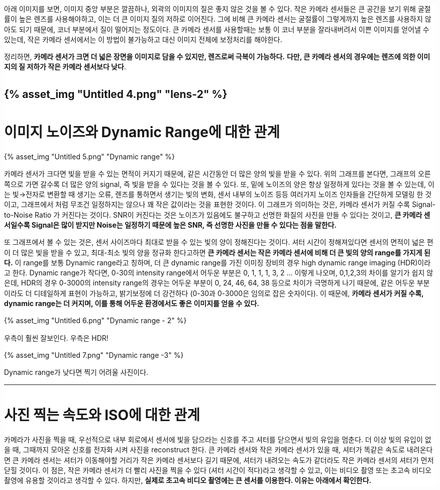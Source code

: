 아래 이미지를 보면, 이미지 중앙 부분은 깔끔하나, 외곽의 이미지의 질은 좋지 않은 것을 볼 수 있다. 
작은 카메라 센서들은 큰 공간을 보기 위해 굴절률이 높은 렌즈를 사용해야하고, 이는 더 큰 이미지 질의 저하로 이어진다. 
그에 비해 큰 카메라 센서는 굴절률이 그렇게까지 높은 렌즈를 사용하지 않아도 되기 때문에, 코너 부분에서 질이 떨어지는 정도이다. 
큰 카메라 센서를 사용할때는 보통 이 코너 부분을 잘라내버려서 이쁜 이미지를 얻어낼 수 있는데, 작은 카메라 센서에서는 이 방법이 불가능하고 대신 이미지 전체에 보정처리를 해야한다.

정리하면, **카메라 센서가 크면 더 넓은 장면을 이미지로 담을 수 있지만, 렌즈로써 극복이 가능하다.** 
**다만, 큰 카메라 센서의 경우에는 렌즈에 의한 이미지의 질 저하가 작은 카메라 센서보다 낮다**.

{% asset_img "Untitled 4.png" "lens-2" %}
---

# 이미지 노이즈와 Dynamic Range에 대한 관계

{% asset_img "Untitled 5.png" "Dynamic range" %}

카메라 센서가 크다면 빛을 받을 수 있는 면적이 커지기 때문에, 같은 시간동안 더 많은 양의 빛을 받을 수 있다. 
위의 그래프를 본다면, 그래프의 오른쪽으로 가면 갈수록 더 많은 양의 signal, 즉 빛을 받을 수 있다는 것을 볼 수 있다. 
또, 밑에 노이즈의 양은 항상 일정하게 있다는 것을 볼 수 있는데, 이는 빛→전자로 변환할 때 생기는 오류, 렌즈를 통하면서 생기는 빛의 변화, 센서 내부의 노이즈 등등 여러가지 노이즈 인자들을 간단하게 모델링 한 것이고, 그래프에서 처럼 무조건 일정하지는 않으나 꽤 작은 값이라는 것을 표현한 것이다. 
이 그래프가 의미하는 것은, 카메라 센서가 커질 수록 Signal-to-Noise Ratio 가 커진다는 것이다. 
SNR이 커진다는 것은 노이즈가 있음에도 불구하고 선명한 화질의 사진을 만들 수 있다는 것이고, **큰 카메라 센서일수록 Signal은 많이 받지만 Noise는 일정하기 때문에 높은 SNR, 즉 선명한 사진을 만들 수 있다는 점을 말한다.**

또 그래프에서 볼 수 있는 것은, 센서 사이즈마다 최대로 받을 수 있는 빛의 양이 정해진다는 것이다. 
셔터 시간이 정해져있다면 센서의 면적이 넓은 편이 더 많은 빛을 받을 수 있고, 최대-최소 빛의 양을 정규화 한다고하면 **큰 카메라 센서는 작은 카메라 센서에 비해 더 큰 빛의 양의 range를 가지게 된다.** 
이 range를 보통 Dynamic range라고 칭하며, 더 큰 dynamic range를 가진 이미징 장비의 경우 high dynamic range imaging (HDR)이라고 한다. 
Dynamic range가 작다면, 0-30의 intensity range에서 어두운 부분은 0, 1, 1, 1, 3, 2 ... 이렇게 나오며, 0,1,2,3의 차이를 알기가 쉽지 않은데, HDR의 경우 0-3000의 intensity range의 경우는 어두운 부분이 0, 24, 46, 64, 38 등으로 차이가 극명하게 나기 때문에, 같은 어두운 부분이라도 더 디테일하게 표현이 가능하고, 밝기보정에 더 강건하다 (0-30과 0-3000은 임의로 잡은 숫자이다). 
이 때문에, **카메라 센서가 커질 수록, dynamic range는 더 커지며, 이를 통해 어두운 환경에서도 좋은 이미지를 얻을 수 있다.**


{% asset_img "Untitled 6.png" "Dynamic range - 2" %}

우측이 훨씬 잘보인다. 우측은 HDR!


{% asset_img "Untitled 7.png" "Dynamic range -3" %}

Dynamic range가 낮다면 찍기 어려울 사진이다.

---

# 사진 찍는 속도와 ISO에 대한 관계

카메라가 사진을 찍을 때, 우선적으로 내부 회로에서 센서에 빛을 담으라는 신호를 주고 셔터를 닫으면서 빛의 유입을 멈춘다. 
더 이상 빛의 유입이 없을 때, 그때까지 모아온 신호를 전자화 시켜 사진을 reconstruct 한다. 
큰 카메라 센서와 작은 카메라 센서가 있을 때, 셔터가 똑같은 속도로 내려온다면 큰 카메라 센서는 셔터가 이동해야할 거리가 작은 카메라 센서보다 길기 때문에, 셔터가 내려오는 속도가 같더라도 작은 카메라 센서의 셔터가 먼저 닫힐 것이다. 
이 점은, 작은 카메라 센서가 더 빨리 사진을 찍을 수 있다 (셔터 시간이 적다)라고 생각할 수 있고, 이는 비디오 촬영 또는 초고속 비디오 촬영에 유용할 것이라고 생각할 수 있다. 
하지만, **실제로 초고속 비디오 촬영에는 큰 센서를 이용한다. 이유는 아래에서 확인한다.**

